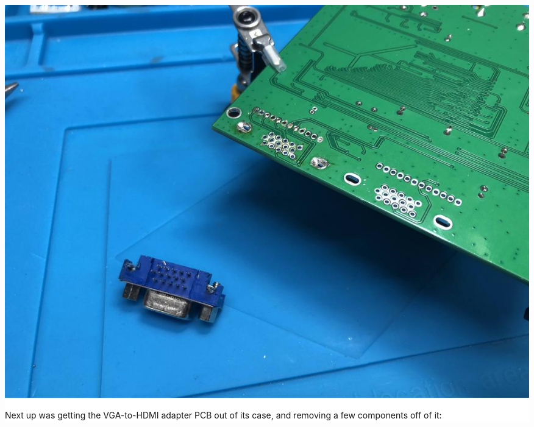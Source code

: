 ![](/assets/images/gbs-control-case/IMG_9423.jpg)

Next up was getting the VGA-to-HDMI adapter PCB out of its case, and removing a few components off of it:
